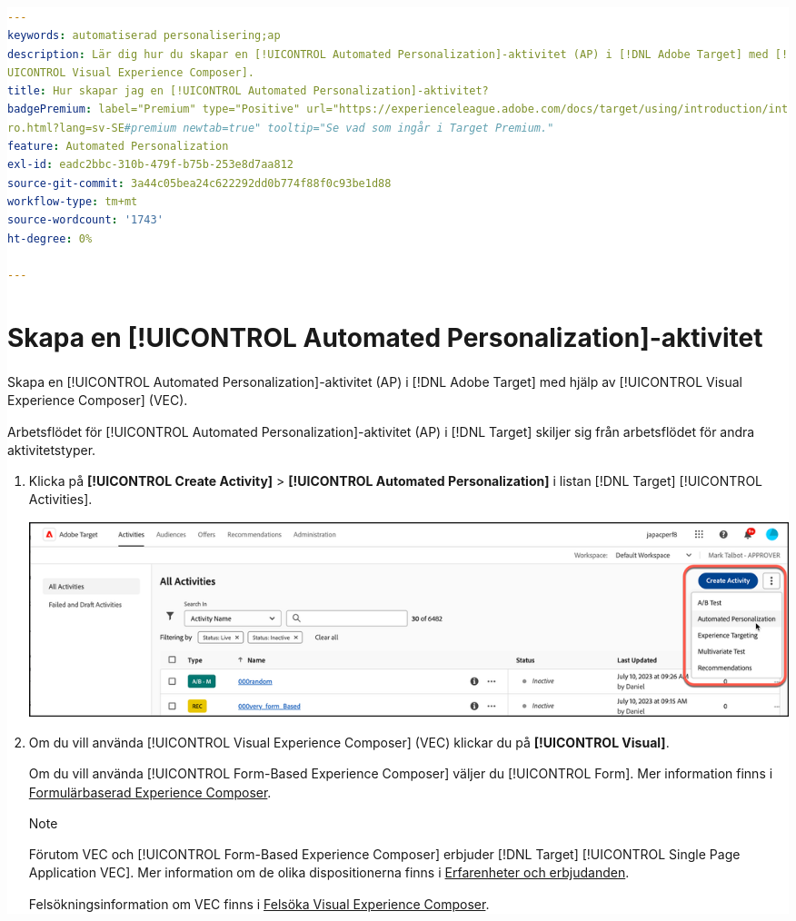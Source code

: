 ```yaml
---
keywords: automatiserad personalisering;ap
description: Lär dig hur du skapar en [!UICONTROL Automated Personalization]-aktivitet (AP) i [!DNL Adobe Target] med [!UICONTROL Visual Experience Composer].
title: Hur skapar jag en [!UICONTROL Automated Personalization]-aktivitet?
badgePremium: label="Premium" type="Positive" url="https://experienceleague.adobe.com/docs/target/using/introduction/intro.html?lang=sv-SE#premium newtab=true" tooltip="Se vad som ingår i Target Premium."
feature: Automated Personalization
exl-id: eadc2bbc-310b-479f-b75b-253e8d7aa812
source-git-commit: 3a44c05bea24c622292dd0b774f88f0c93be1d88
workflow-type: tm+mt
source-wordcount: '1743'
ht-degree: 0%

---
```


# Skapa en [!UICONTROL Automated Personalization]-aktivitet

Skapa en [!UICONTROL Automated Personalization]-aktivitet (AP) i [!DNL Adobe Target] med hjälp av [!UICONTROL Visual Experience Composer] (VEC).

Arbetsflödet för [!UICONTROL Automated Personalization]-aktivitet (AP) i [!DNL Target] skiljer sig från arbetsflödet för andra aktivitetstyper.

1. Klicka på **[!UICONTROL Create Activity]** > **[!UICONTROL Automated Personalization]** i listan [!DNL Target] [!UICONTROL Activities].

   ![Skapa aktivitet: Automated Personalization](/help/main/c-activities/t-automated-personalization/assets/ap-create-new.png)

1. Om du vill använda [!UICONTROL Visual Experience Composer] (VEC) klickar du på **[!UICONTROL Visual]**.

   Om du vill använda [!UICONTROL Form-Based Experience Composer] väljer du [!UICONTROL Form]. Mer information finns i [Formulärbaserad Experience Composer](/help/main/c-experiences/form-experience-composer.md).

   >[!NOTE]
   >
   >Förutom VEC och [!UICONTROL Form-Based Experience Composer] erbjuder [!DNL Target] [!UICONTROL Single Page Application VEC]. Mer information om de olika dispositionerna finns i [Erfarenheter och erbjudanden](/help/main/c-experiences/experiences.md).
   >
   >Felsökningsinformation om VEC finns i [Felsöka Visual Experience Composer](/help/main/c-experiences/c-visual-experience-composer/r-troubleshoot-composer/troubleshoot-composer.md).
